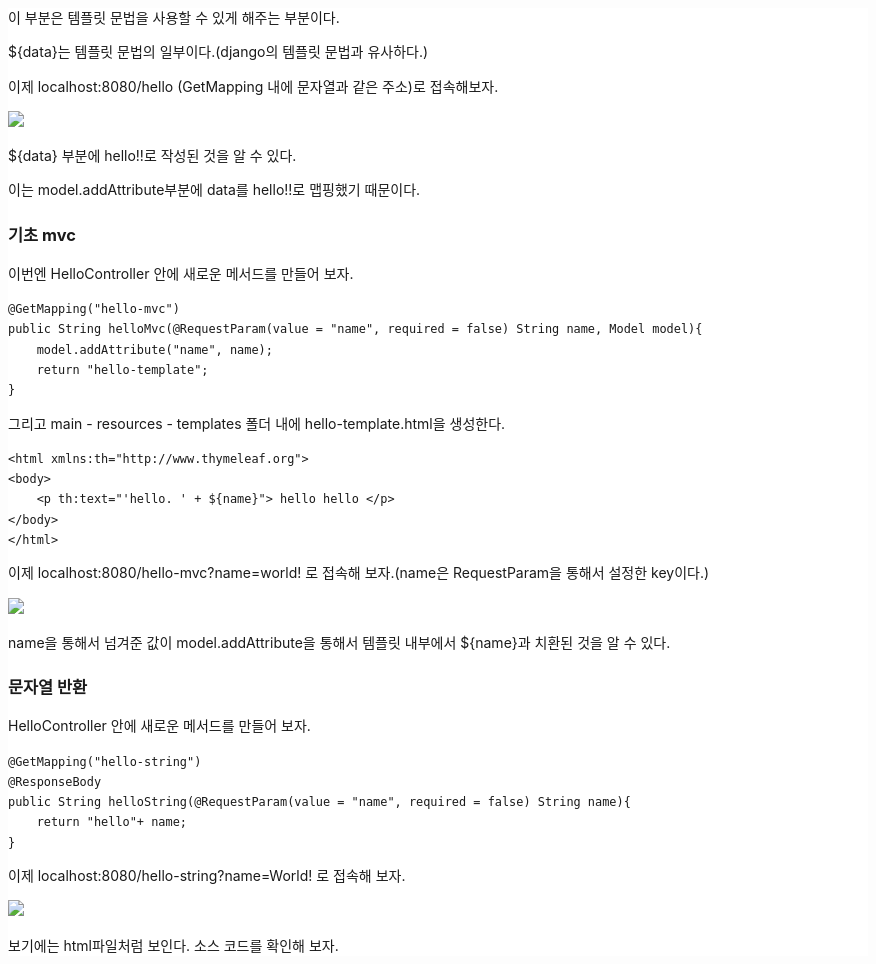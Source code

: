이 부분은 템플릿 문법을 사용할 수 있게 해주는 부분이다.

${data}는 템플릿 문법의 일부이다.(django의 템플릿 문법과 유사하다.)

이제 localhost:8080/hello (GetMapping 내에 문자열과 같은 주소)로 접속해보자.

![](https://velog.velcdn.com/images/deonii/post/5c38adfb-57d3-410e-ba65-03005ff82db5/image.png)

${data} 부분에 hello!!로 작성된 것을 알 수 있다.

이는 model.addAttribute부분에 data를 hello!!로 맵핑했기 때문이다.

### 기초 mvc

이번엔 HelloController 안에 새로운 메서드를 만들어 보자.

```
@GetMapping("hello-mvc")
public String helloMvc(@RequestParam(value = "name", required = false) String name, Model model){
    model.addAttribute("name", name);
    return "hello-template";
}
```

그리고 main - resources - templates 폴더 내에 hello-template.html을 생성한다.

```
<html xmlns:th="http://www.thymeleaf.org">
<body>
    <p th:text="'hello. ' + ${name}"> hello hello </p>
</body>
</html>
```

이제 localhost:8080/hello-mvc?name=world! 로 접속해 보자.(name은 RequestParam을 통해서 설정한 key이다.)

![](https://velog.velcdn.com/images/deonii/post/ed2a7c14-e788-4b11-bad3-1bf7e4803a23/image.png)

name을 통해서 넘겨준 값이 model.addAttribute을 통해서 템플릿 내부에서 ${name}과 치환된 것을 알 수 있다.

### 문자열 반환

HelloController 안에 새로운 메서드를 만들어 보자.

```
@GetMapping("hello-string")
@ResponseBody
public String helloString(@RequestParam(value = "name", required = false) String name){
    return "hello"+ name;
}
```

이제 localhost:8080/hello-string?name=World! 로 접속해 보자.

![](https://velog.velcdn.com/images/deonii/post/a1857678-fe50-4bf2-a7ed-c1cafbc38495/image.png)

보기에는 html파일처럼 보인다. 소스 코드를 확인해 보자.

